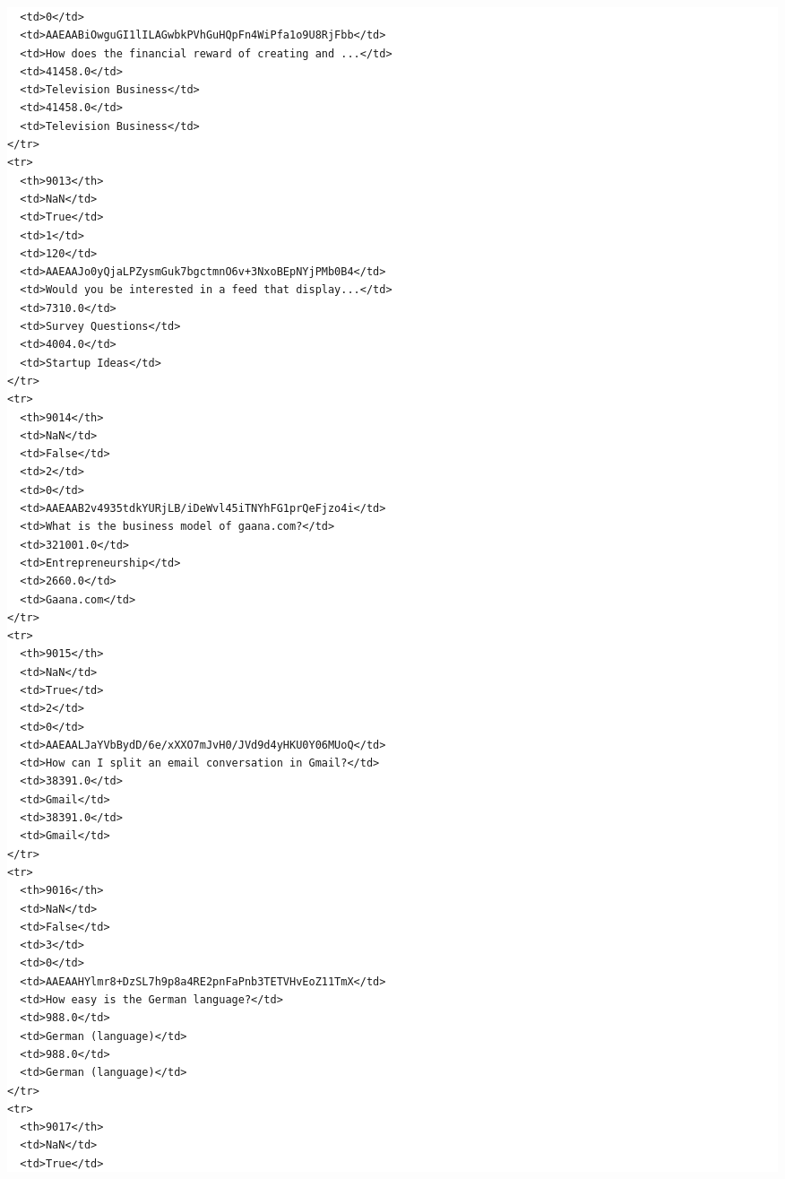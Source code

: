       <td>0</td>
      <td>AAEAABiOwguGI1lILAGwbkPVhGuHQpFn4WiPfa1o9U8RjFbb</td>
      <td>How does the financial reward of creating and ...</td>
      <td>41458.0</td>
      <td>Television Business</td>
      <td>41458.0</td>
      <td>Television Business</td>
    </tr>
    <tr>
      <th>9013</th>
      <td>NaN</td>
      <td>True</td>
      <td>1</td>
      <td>120</td>
      <td>AAEAAJo0yQjaLPZysmGuk7bgctmnO6v+3NxoBEpNYjPMb0B4</td>
      <td>Would you be interested in a feed that display...</td>
      <td>7310.0</td>
      <td>Survey Questions</td>
      <td>4004.0</td>
      <td>Startup Ideas</td>
    </tr>
    <tr>
      <th>9014</th>
      <td>NaN</td>
      <td>False</td>
      <td>2</td>
      <td>0</td>
      <td>AAEAAB2v4935tdkYURjLB/iDeWvl45iTNYhFG1prQeFjzo4i</td>
      <td>What is the business model of gaana.com?</td>
      <td>321001.0</td>
      <td>Entrepreneurship</td>
      <td>2660.0</td>
      <td>Gaana.com</td>
    </tr>
    <tr>
      <th>9015</th>
      <td>NaN</td>
      <td>True</td>
      <td>2</td>
      <td>0</td>
      <td>AAEAALJaYVbBydD/6e/xXXO7mJvH0/JVd9d4yHKU0Y06MUoQ</td>
      <td>How can I split an email conversation in Gmail?</td>
      <td>38391.0</td>
      <td>Gmail</td>
      <td>38391.0</td>
      <td>Gmail</td>
    </tr>
    <tr>
      <th>9016</th>
      <td>NaN</td>
      <td>False</td>
      <td>3</td>
      <td>0</td>
      <td>AAEAAHYlmr8+DzSL7h9p8a4RE2pnFaPnb3TETVHvEoZ11TmX</td>
      <td>How easy is the German language?</td>
      <td>988.0</td>
      <td>German (language)</td>
      <td>988.0</td>
      <td>German (language)</td>
    </tr>
    <tr>
      <th>9017</th>
      <td>NaN</td>
      <td>True</td>